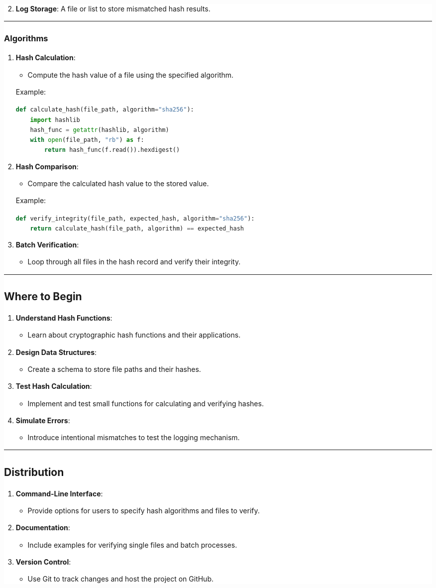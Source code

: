    2. **Log Storage**: A file or list to store mismatched hash results.

   ---

   ### **Algorithms**
   1. **Hash Calculation**:
      - Compute the hash value of a file using the specified algorithm.

      Example:
      ```python
      def calculate_hash(file_path, algorithm="sha256"):
          import hashlib
          hash_func = getattr(hashlib, algorithm)
          with open(file_path, "rb") as f:
              return hash_func(f.read()).hexdigest()
      ```

   2. **Hash Comparison**:
      - Compare the calculated hash value to the stored value.

      Example:
      ```python
      def verify_integrity(file_path, expected_hash, algorithm="sha256"):
          return calculate_hash(file_path, algorithm) == expected_hash
      ```

   3. **Batch Verification**:
      - Loop through all files in the hash record and verify their integrity.

   ---

   ## **Where to Begin**
   1. **Understand Hash Functions**:
      - Learn about cryptographic hash functions and their applications.

   2. **Design Data Structures**:
      - Create a schema to store file paths and their hashes.

   3. **Test Hash Calculation**:
      - Implement and test small functions for calculating and verifying hashes.

   4. **Simulate Errors**:
      - Introduce intentional mismatches to test the logging mechanism.

   ---

   ## **Distribution**
   1. **Command-Line Interface**:
      - Provide options for users to specify hash algorithms and files to verify.

   2. **Documentation**:
      - Include examples for verifying single files and batch processes.

   3. **Version Control**:
      - Use Git to track changes and host the project on GitHub.
